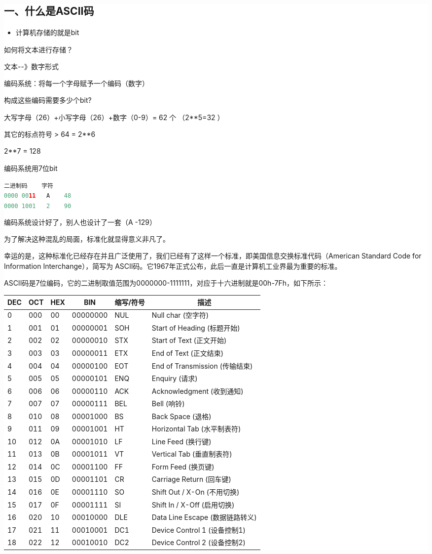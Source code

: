 ## 一、什么是ASCII码

- 计算机存储的就是bit

如何将文本进行存储？

文本--》数字形式

编码系统：将每一个字母赋予一个编码（数字）

构成这些编码需要多少个bit?

大写字母（26）+小写字母（26）+数字（0-9）= 62 个 （2**5=32 ）

其它的标点符号 > 64 = 2\*\*6

2\*\*7 = 128    

编码系统用7位bit

```python
二进制码    字符
0000 0011   A    48
0000 1001   2    90
```

编码系统设计好了，别人也设计了一套（A -129）

为了解决这种混乱的局面，标准化就显得意义非凡了。

幸运的是，这种标准化已经存在并且广泛使用了，我们已经有了这样一个标准，即美国信息交换标准代码（American Standard Code for Information Interchange），简写为 ASCII码。它1967年正式公布，此后一直是计算机工业界最为重要的标准。

ASCII码是7位编码，它的二进制取值范围为0000000-1111111，对应于十六进制就是00h-7Fh，如下所示：

| DEC  | OCT  | HEX  | BIN      | 缩写/符号 | 描述                                |
| ---- | ---- | ---- | -------- | --------- | ----------------------------------- |
| 0    | 000  | 00   | 00000000 | NUL       | Null char (空字符)                  |
| 1    | 001  | 01   | 00000001 | SOH       | Start of Heading (标题开始)         |
| 2    | 002  | 02   | 00000010 | STX       | Start of Text (正文开始)            |
| 3    | 003  | 03   | 00000011 | ETX       | End of Text (正文结束)              |
| 4    | 004  | 04   | 00000100 | EOT       | End of Transmission (传输结束)      |
| 5    | 005  | 05   | 00000101 | ENQ       | Enquiry (请求)                      |
| 6    | 006  | 06   | 00000110 | ACK       | Acknowledgment (收到通知)           |
| 7    | 007  | 07   | 00000111 | BEL       | Bell (响铃)                         |
| 8    | 010  | 08   | 00001000 | BS        | Back Space (退格)                   |
| 9    | 011  | 09   | 00001001 | HT        | Horizontal Tab (水平制表符)         |
| 10   | 012  | 0A   | 00001010 | LF        | Line Feed (换行键)                  |
| 11   | 013  | 0B   | 00001011 | VT        | Vertical Tab (垂直制表符)           |
| 12   | 014  | 0C   | 00001100 | FF        | Form Feed (换页键)                  |
| 13   | 015  | 0D   | 00001101 | CR        | Carriage Return (回车键)            |
| 14   | 016  | 0E   | 00001110 | SO        | Shift Out / X-On (不用切换)         |
| 15   | 017  | 0F   | 00001111 | SI        | Shift In / X-Off (启用切换)         |
| 16   | 020  | 10   | 00010000 | DLE       | Data Line Escape (数据链路转义)     |
| 17   | 021  | 11   | 00010001 | DC1       | Device Control 1 (设备控制1)        |
| 18   | 022  | 12   | 00010010 | DC2       | Device Control 2 (设备控制2)        |